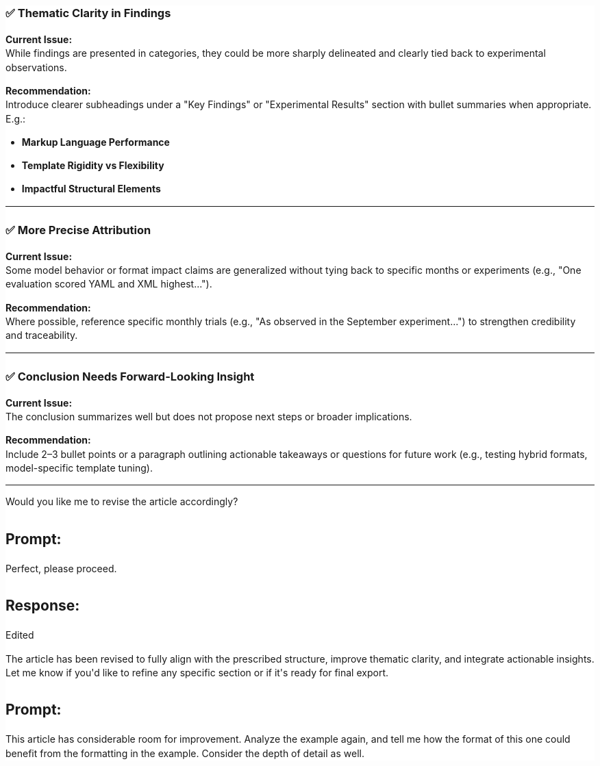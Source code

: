 ### ✅ Thematic Clarity in Findings

**Current Issue:**  
While findings are presented in categories, they could be more sharply delineated and clearly tied back to experimental observations.

**Recommendation:**  
Introduce clearer subheadings under a "Key Findings" or "Experimental Results" section with bullet summaries when appropriate. E.g.:

*   **Markup Language Performance**
    
*   **Template Rigidity vs Flexibility**
    
*   **Impactful Structural Elements**
    

* * *

### ✅ More Precise Attribution

**Current Issue:**  
Some model behavior or format impact claims are generalized without tying back to specific months or experiments (e.g., "One evaluation scored YAML and XML highest...").

**Recommendation:**  
Where possible, reference specific monthly trials (e.g., "As observed in the September experiment...") to strengthen credibility and traceability.

* * *

### ✅ Conclusion Needs Forward-Looking Insight

**Current Issue:**  
The conclusion summarizes well but does not propose next steps or broader implications.

**Recommendation:**  
Include 2–3 bullet points or a paragraph outlining actionable takeaways or questions for future work (e.g., testing hybrid formats, model-specific template tuning).

* * *

Would you like me to revise the article accordingly?

## Prompt:
Perfect, please proceed.

## Response:
Edited

The article has been revised to fully align with the prescribed structure, improve thematic clarity, and integrate actionable insights. Let me know if you'd like to refine any specific section or if it's ready for final export.

## Prompt:
This article has considerable room for improvement. Analyze the example again, and tell me how the format of this one could benefit from the formatting in the example. Consider the depth of detail as well.
